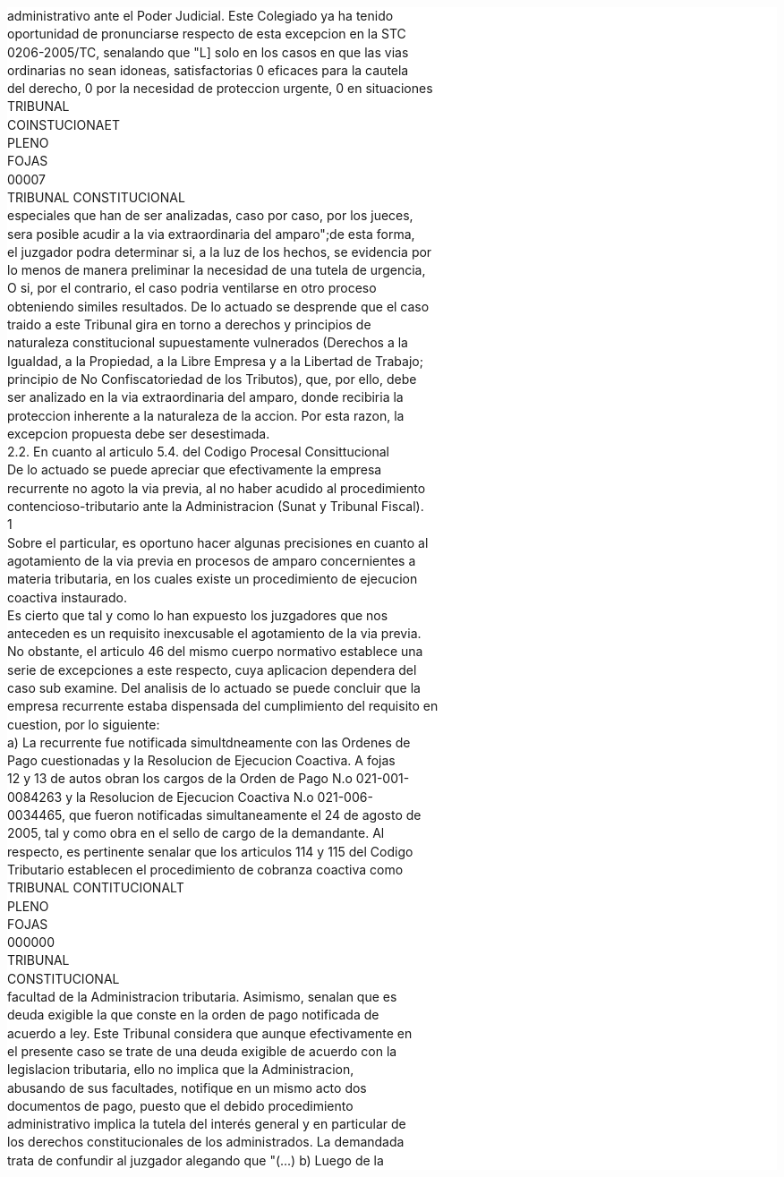 administrativo ante el Poder Judicial. Este Colegiado ya ha tenido  
oportunidad de pronunciarse respecto de esta excepcion en la STC  
0206-2005/TC, senalando que "L] solo en los casos en que las vias  
ordinarias no sean idoneas, satisfactorias 0 eficaces para la cautela  
del derecho, 0 por la necesidad de proteccion urgente, 0 en situaciones  
TRIBUNAL  
COINSTUCIONAET  
PLENO  
FOJAS  
00007  
TRIBUNAL CONSTITUCIONAL  
especiales que han de ser analizadas, caso por caso, por los jueces,  
sera posible acudir a la via extraordinaria del amparo";de esta forma,  
el juzgador podra determinar si, a la luz de los hechos, se evidencia por  
lo menos de manera preliminar la necesidad de una tutela de urgencia,  
O si, por el contrario, el caso podria ventilarse en otro proceso  
obteniendo similes resultados. De lo actuado se desprende que el caso  
traido a este Tribunal gira en torno a derechos y principios de  
naturaleza constitucional supuestamente vulnerados (Derechos a la  
Igualdad, a la Propiedad, a la Libre Empresa y a la Libertad de Trabajo;  
principio de No Confiscatoriedad de los Tributos), que, por ello, debe  
ser analizado en la via extraordinaria del amparo, donde recibiria la  
proteccion inherente a la naturaleza de la accion. Por esta razon, la  
excepcion propuesta debe ser desestimada.  
2.2. En cuanto al articulo 5.4. del Codigo Procesal Consittucional  
De lo actuado se puede apreciar que efectivamente la empresa  
recurrente no agoto la via previa, al no haber acudido al procedimiento  
contencioso-tributario ante la Administracion (Sunat y Tribunal Fiscal).  
1  
Sobre el particular, es oportuno hacer algunas precisiones en cuanto al  
agotamiento de la via previa en procesos de amparo concernientes a  
materia tributaria, en los cuales existe un procedimiento de ejecucion  
coactiva instaurado.  
Es cierto que tal y como lo han expuesto los juzgadores que nos  
anteceden es un requisito inexcusable el agotamiento de la via previa.  
No obstante, el articulo 46 del mismo cuerpo normativo establece una  
serie de excepciones a este respecto, cuya aplicacion dependera del  
caso sub examine. Del analisis de lo actuado se puede concluir que la  
empresa recurrente estaba dispensada del cumplimiento del requisito en  
cuestion, por lo siguiente:  
a) La recurrente fue notificada simultdneamente con las Ordenes de  
Pago cuestionadas y la Resolucion de Ejecucion Coactiva. A fojas  
12 y 13 de autos obran los cargos de la Orden de Pago N.o 021-001-  
0084263 y la Resolucion de Ejecucion Coactiva N.o 021-006-  
0034465, que fueron notificadas simultaneamente el 24 de agosto de  
2005, tal y como obra en el sello de cargo de la demandante. Al  
respecto, es pertinente senalar que los articulos 114 y 115 del Codigo  
Tributario establecen el procedimiento de cobranza coactiva como  
TRIBUNAL CONTITUCIONALT  
PLENO  
FOJAS  
000000  
TRIBUNAL  
CONSTITUCIONAL  
facultad de la Administracion tributaria. Asimismo, senalan que es  
deuda exigible la que conste en la orden de pago notificada de  
acuerdo a ley. Este Tribunal considera que aunque efectivamente en  
el presente caso se trate de una deuda exigible de acuerdo con la  
legislacion tributaria, ello no implica que la Administracion,  
abusando de sus facultades, notifique en un mismo acto dos  
documentos de pago, puesto que el debido procedimiento  
administrativo implica la tutela del interés general y en particular de  
los derechos constitucionales de los administrados. La demandada  
trata de confundir al juzgador alegando que "(...) b) Luego de la  